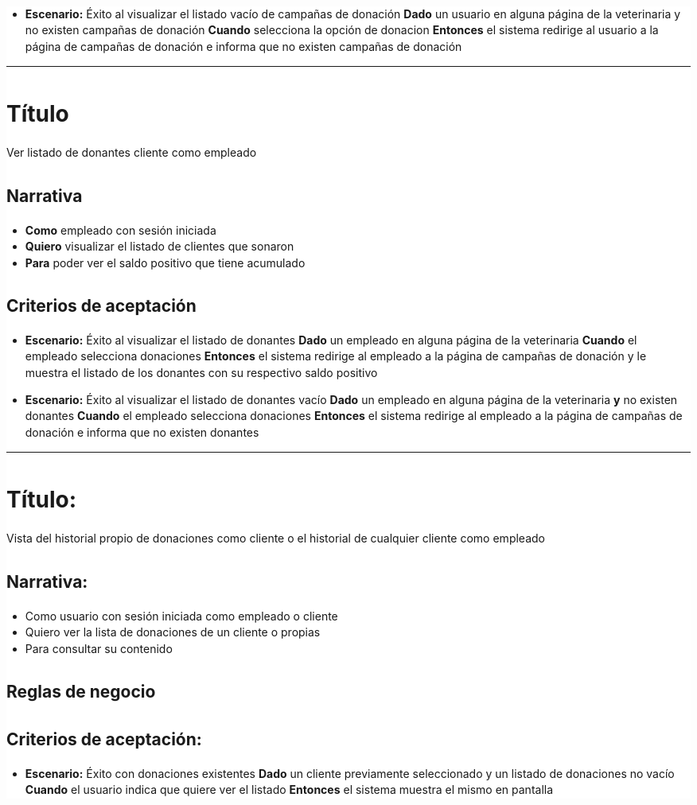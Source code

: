 - **Escenario:** Éxito al visualizar el listado vacío de campañas de donación 
  **Dado** un usuario en alguna página de la veterinaria y no existen campañas de donación
  **Cuando**  selecciona la opción de donacion
  **Entonces** el sistema redirige al usuario a la página de campañas de donación e informa que no existen campañas de donación


------------------------------------------------------------------------------------------

# Título
Ver listado de donantes cliente como empleado

## Narrativa
- **Como** empleado con sesión iniciada
- **Quiero** visualizar el listado de clientes que sonaron
- **Para** poder ver el saldo positivo que tiene acumulado

## Criterios de aceptación
- **Escenario:** Éxito al visualizar el listado de donantes
  **Dado** un empleado en alguna página de la veterinaria
  **Cuando** el empleado selecciona donaciones 
  **Entonces** el sistema redirige al empleado a la página de campañas de donación y le muestra el listado de los donantes con su respectivo saldo positivo

- **Escenario:** Éxito al visualizar el listado de donantes vacío
  **Dado** un empleado en alguna página de la veterinaria
  **y** no existen donantes
  **Cuando** el empleado selecciona donaciones 
  **Entonces** el sistema redirige al empleado a la página de campañas de donación e informa que no existen donantes


------------------------------------------------------------------------------------------

# Título:
Vista del historial propio de donaciones como cliente o el historial de cualquier cliente como empleado

## Narrativa:
- Como usuario con sesión iniciada como empleado o cliente
- Quiero ver la lista de donaciones de un cliente o propias
- Para consultar su contenido

## Reglas de negocio

## Criterios de aceptación:
- **Escenario:** Éxito con donaciones existentes
  **Dado** un cliente previamente seleccionado y un listado de donaciones no vacío
  **Cuando** el usuario indica que quiere ver el listado
  **Entonces** el sistema muestra el mismo en pantalla
